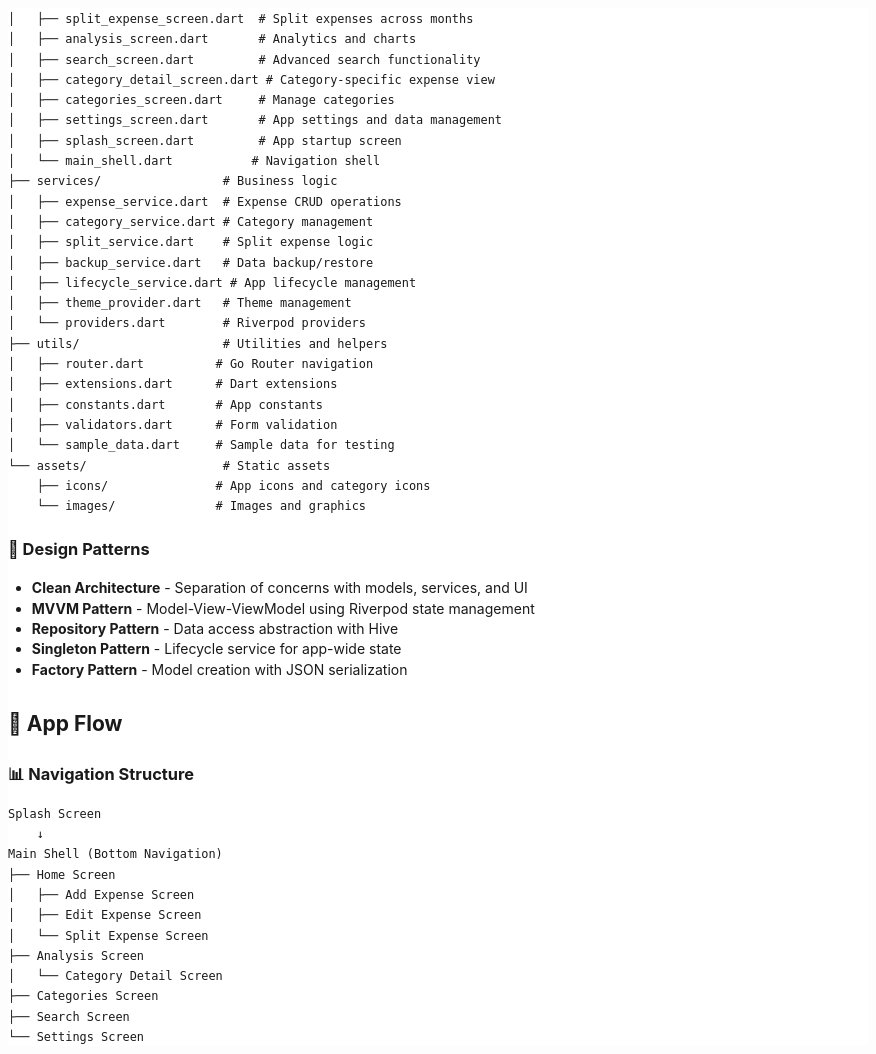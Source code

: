 ```
│   ├── split_expense_screen.dart  # Split expenses across months
│   ├── analysis_screen.dart       # Analytics and charts
│   ├── search_screen.dart         # Advanced search functionality
│   ├── category_detail_screen.dart # Category-specific expense view
│   ├── categories_screen.dart     # Manage categories
│   ├── settings_screen.dart       # App settings and data management
│   ├── splash_screen.dart         # App startup screen
│   └── main_shell.dart           # Navigation shell
├── services/                 # Business logic
│   ├── expense_service.dart  # Expense CRUD operations
│   ├── category_service.dart # Category management
│   ├── split_service.dart    # Split expense logic
│   ├── backup_service.dart   # Data backup/restore
│   ├── lifecycle_service.dart # App lifecycle management
│   ├── theme_provider.dart   # Theme management
│   └── providers.dart        # Riverpod providers
├── utils/                    # Utilities and helpers
│   ├── router.dart          # Go Router navigation
│   ├── extensions.dart      # Dart extensions
│   ├── constants.dart       # App constants
│   ├── validators.dart      # Form validation
│   └── sample_data.dart     # Sample data for testing
└── assets/                   # Static assets
    ├── icons/               # App icons and category icons
    └── images/              # Images and graphics
```

### 🎨 Design Patterns
- **Clean Architecture** - Separation of concerns with models, services, and UI
- **MVVM Pattern** - Model-View-ViewModel using Riverpod state management
- **Repository Pattern** - Data access abstraction with Hive
- **Singleton Pattern** - Lifecycle service for app-wide state
- **Factory Pattern** - Model creation with JSON serialization

## 🔄 App Flow

### 📊 Navigation Structure
```
Splash Screen
    ↓
Main Shell (Bottom Navigation)
├── Home Screen
│   ├── Add Expense Screen
│   ├── Edit Expense Screen
│   └── Split Expense Screen
├── Analysis Screen
│   └── Category Detail Screen
├── Categories Screen
├── Search Screen
└── Settings Screen
```
